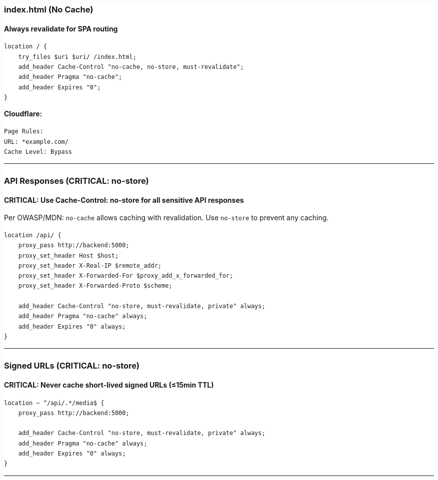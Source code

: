 
### index.html (No Cache)
**Always revalidate for SPA routing**

```nginx
location / {
    try_files $uri $uri/ /index.html;
    add_header Cache-Control "no-cache, no-store, must-revalidate";
    add_header Pragma "no-cache";
    add_header Expires "0";
}
```

**Cloudflare:**
```
Page Rules:
URL: *example.com/
Cache Level: Bypass
```

---

### API Responses (CRITICAL: no-store)
**CRITICAL: Use Cache-Control: no-store for all sensitive API responses**

Per OWASP/MDN: `no-cache` allows caching with revalidation. Use `no-store` to prevent any caching.

```nginx
location /api/ {
    proxy_pass http://backend:5000;
    proxy_set_header Host $host;
    proxy_set_header X-Real-IP $remote_addr;
    proxy_set_header X-Forwarded-For $proxy_add_x_forwarded_for;
    proxy_set_header X-Forwarded-Proto $scheme;

    add_header Cache-Control "no-store, must-revalidate, private" always;
    add_header Pragma "no-cache" always;
    add_header Expires "0" always;
}
```

---

### Signed URLs (CRITICAL: no-store)
**CRITICAL: Never cache short-lived signed URLs (≤15min TTL)**

```nginx
location ~ ^/api/.*/media$ {
    proxy_pass http://backend:5000;

    add_header Cache-Control "no-store, must-revalidate, private" always;
    add_header Pragma "no-cache" always;
    add_header Expires "0" always;
}
```

---